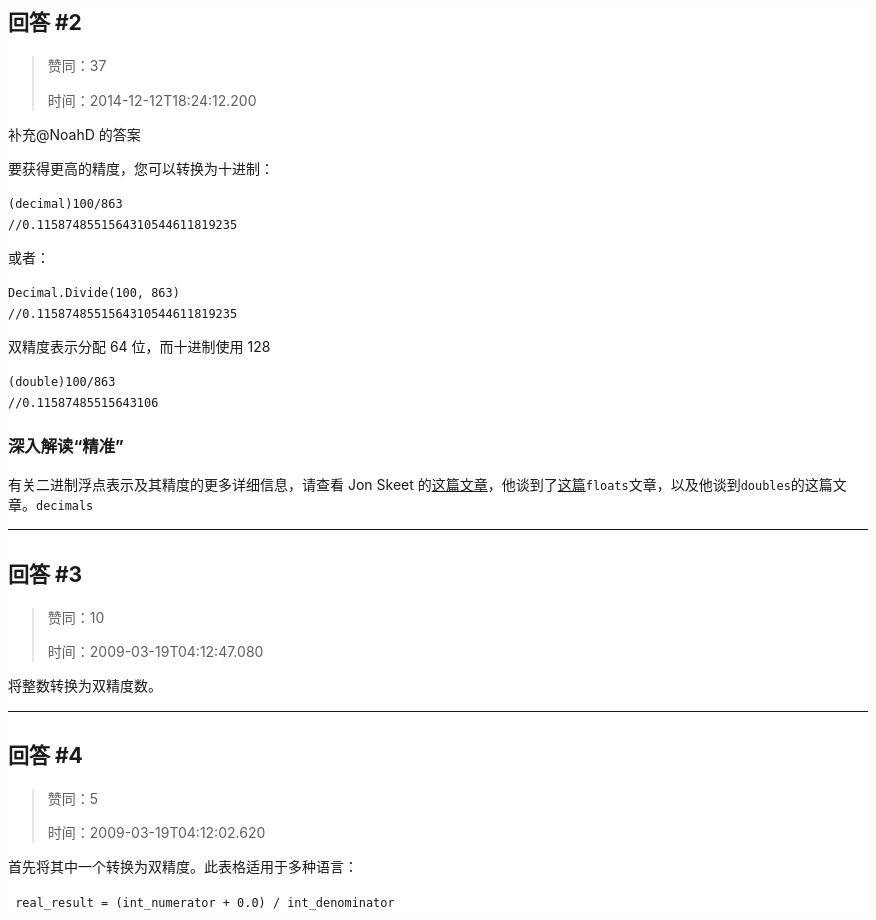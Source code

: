 ## 回答 #2

> 赞同：37
> 
> 时间：2014-12-12T18:24:12.200

补充@NoahD 的答案

要获得更高的精度，您可以转换为十进制：

```
(decimal)100/863
//0.1158748551564310544611819235 
```

或者：

```
Decimal.Divide(100, 863)
//0.1158748551564310544611819235 
```

双精度表示分配 64 位，而十进制使用 128

```
(double)100/863
//0.11587485515643106 
```

### 深入解读“精准”

有关二进制浮点表示及其精度的更多详细信息，请查看 Jon Skeet 的[这篇文章](http://csharpindepth.com/Articles/General/FloatingPoint.aspx)，他谈到了[这篇](http://csharpindepth.com/Articles/General/Decimal.aspx)`floats`文章，以及他谈到`doubles`的这篇文章。`decimals`

* * *

## 回答 #3

> 赞同：10
> 
> 时间：2009-03-19T04:12:47.080

将整数转换为双精度数。

* * *

## 回答 #4

> 赞同：5
> 
> 时间：2009-03-19T04:12:02.620

首先将其中一个转换为双精度。此表格适用于多种语言：

```
 real_result = (int_numerator + 0.0) / int_denominator 
```
